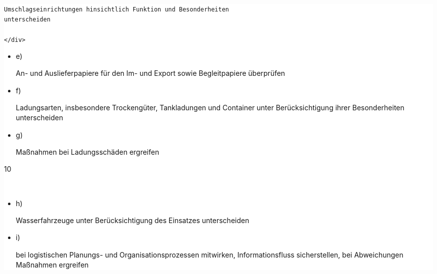     Umschlagseinrichtungen hinsichtlich Funktion und Besonderheiten
    unterscheiden
    
    </div>

  - e)
    
    <div>
    
    An- und Auslieferpapiere für den Im- und Export sowie Begleitpapiere
    überprüfen
    
    </div>

  - f)
    
    <div>
    
    Ladungsarten, insbesondere Trockengüter, Tankladungen und Container
    unter Berücksichtigung ihrer Besonderheiten unterscheiden
    
    </div>

  - g)
    
    <div>
    
    Maßnahmen bei Ladungsschäden ergreifen
    
    </div>

</td>

<td style="border-right: 0.5pt solid ; border-bottom: 0.5pt solid ; " align="center">

10

</td>

<td style="border-bottom: 0.5pt solid ; " align="center">

 

</td>

</tr>

<tr>

<td style="border-right: 0.5pt solid ; border-bottom: 0.5pt solid ; ">

  - h)
    
    <div>
    
    Wasserfahrzeuge unter Berücksichtigung des Einsatzes unterscheiden
    
    </div>

  - i)
    
    <div>
    
    bei logistischen Planungs- und Organisationsprozessen mitwirken,
    Informationsfluss sicherstellen, bei Abweichungen Maßnahmen
    ergreifen
    